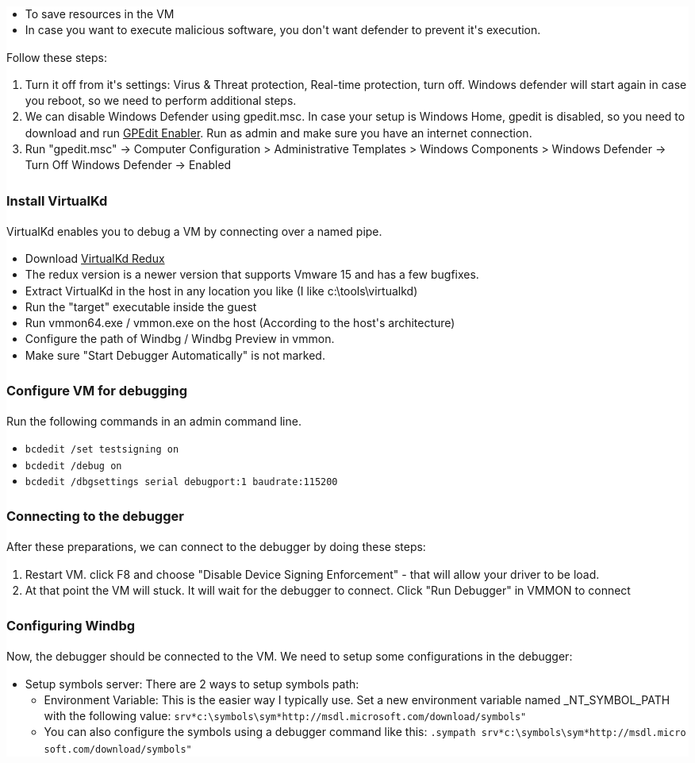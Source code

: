 - To save resources in the VM
- In case you want to execute malicious software, you don't want defender to prevent it's execution.

Follow these steps:

1. Turn it off from it's settings: Virus & Threat protection, Real-time protection, turn off.
Windows defender will start again in case you reboot, so we need to perform additional steps.
2. We can disable Windows Defender using gpedit.msc. In case your setup is Windows Home, gpedit
is disabled, so you need to download and run [GPEdit Enabler](https://www.itechtics.com/?dl_id=43). Run as admin and make sure you have an internet connection.
3. Run "gpedit.msc" -> Computer Configuration > Administrative Templates > Windows Components > Windows Defender -> Turn Off Windows Defender -> Enabled

### Install VirtualKd

VirtualKd enables you to debug a VM by connecting over a named pipe.

- Download [VirtualKd Redux](https://github.com/4d61726b/VirtualKD-Redux/releases)
- The redux version is a newer version that supports Vmware 15 and has a few bugfixes.
- Extract VirtualKd in the host in any location you like (I like c:\tools\virtualkd)
- Run the "target" executable inside the guest
- Run vmmon64.exe / vmmon.exe on the host (According to the host's architecture)
- Configure the path of Windbg / Windbg Preview in vmmon.
- Make sure "Start Debugger Automatically" is not marked.

### Configure VM for debugging

Run the following commands in an admin command line.

- ```bcdedit /set testsigning on```
- ```bcdedit /debug on```
- ```bcdedit /dbgsettings serial debugport:1 baudrate:115200```

### Connecting to the debugger

After these preparations, we can connect to the debugger by doing these steps:

1. Restart VM. click F8 and choose "Disable Device Signing Enforcement" - that will allow your driver to be load.  
2. At that point the VM will stuck. It will wait for the debugger to connect. Click "Run Debugger" in VMMON to connect

### Configuring Windbg

Now, the debugger should be connected to the VM. We need to setup some configurations in the
debugger:

- Setup symbols server: There are 2 ways to setup symbols path:
  - Environment Variable: This is the easier way I typically use. Set a new environment variable named _NT_SYMBOL_PATH with the
    following value: ```srv*c:\symbols\sym*http://msdl.microsoft.com/download/symbols"```
  - You can also configure the symbols using a debugger command like this: ```.sympath srv*c:\symbols\sym*http://msdl.microsoft.com/download/symbols"```
